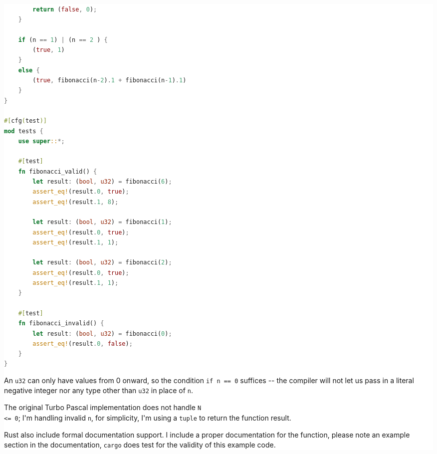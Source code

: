 ```rust
        return (false, 0);
    }    

    if (n == 1) | (n == 2 ) {
        (true, 1)
    } 
    else {
        (true, fibonacci(n-2).1 + fibonacci(n-1).1)
    }
}

#[cfg(test)]
mod tests {
    use super::*;

    #[test]
    fn fibonacci_valid() {
        let result: (bool, u32) = fibonacci(6);
        assert_eq!(result.0, true);
        assert_eq!(result.1, 8);

        let result: (bool, u32) = fibonacci(1);
        assert_eq!(result.0, true);
        assert_eq!(result.1, 1);

        let result: (bool, u32) = fibonacci(2);
        assert_eq!(result.0, true);
        assert_eq!(result.1, 1);
    }

    #[test]
    fn fibonacci_invalid() {
        let result: (bool, u32) = fibonacci(0);
        assert_eq!(result.0, false);
    }    
}
```

An <code>u32</code> can only have values from 0 onward, so
the condition <code>if n == 0</code> suffices -- the compiler
will not let us pass in a literal negative integer nor any
type other than <code>u32</code> in place of <code>n</code>.

The original Turbo Pascal implementation does not handle
<code>N <= 0</code>; I'm handling invalid <code>n</code>,
for simplicity, I'm using a <code>tuple</code> to return
the function result.

Rust also include formal documentation support. 
I include a proper documentation for the function, 
please note an example section in the documentation, 
<code>cargo</code> does test for the validity of this example
code. 
